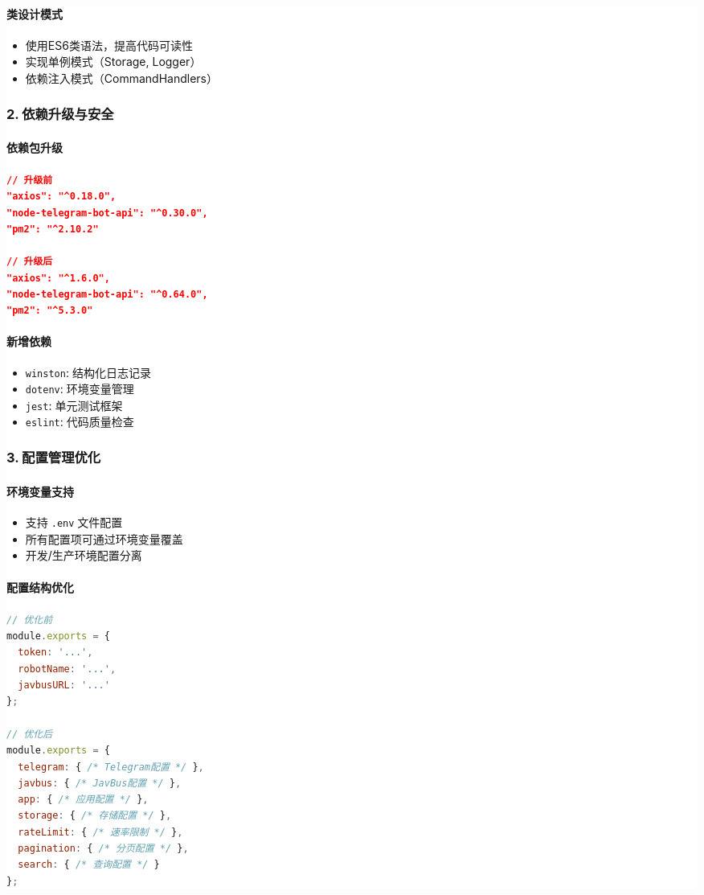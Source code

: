 #### 类设计模式
- 使用ES6类语法，提高代码可读性
- 实现单例模式（Storage, Logger）
- 依赖注入模式（CommandHandlers）

### 2. 依赖升级与安全

#### 依赖包升级
```json
// 升级前
"axios": "^0.18.0",
"node-telegram-bot-api": "^0.30.0",
"pm2": "^2.10.2"

// 升级后
"axios": "^1.6.0",
"node-telegram-bot-api": "^0.64.0",
"pm2": "^5.3.0"
```

#### 新增依赖
- `winston`: 结构化日志记录
- `dotenv`: 环境变量管理
- `jest`: 单元测试框架
- `eslint`: 代码质量检查

### 3. 配置管理优化

#### 环境变量支持
- 支持 `.env` 文件配置
- 所有配置项可通过环境变量覆盖
- 开发/生产环境配置分离

#### 配置结构优化
```javascript
// 优化前
module.exports = {
  token: '...',
  robotName: '...',
  javbusURL: '...'
};

// 优化后
module.exports = {
  telegram: { /* Telegram配置 */ },
  javbus: { /* JavBus配置 */ },
  app: { /* 应用配置 */ },
  storage: { /* 存储配置 */ },
  rateLimit: { /* 速率限制 */ },
  pagination: { /* 分页配置 */ },
  search: { /* 查询配置 */ }
};
```
